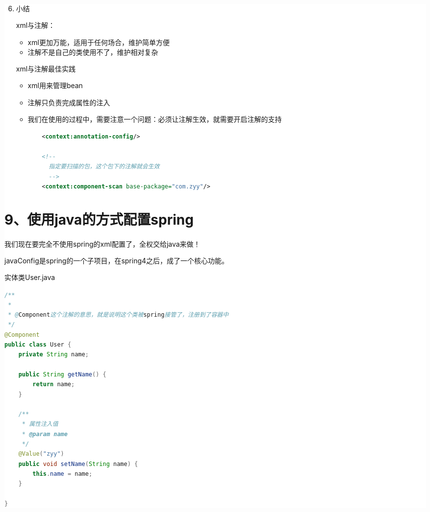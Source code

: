 
   

6. 小结

   xml与注解：

   - xml更加万能，适用于任何场合，维护简单方便
   - 注解不是自己的类使用不了，维护相对复杂

   xml与注解最佳实践

   - xml用来管理bean

   - 注解只负责完成属性的注入

   - 我们在使用的过程中，需要注意一个问题：必须让注解生效，就需要开启注解的支持

     ```xml
         <context:annotation-config/>
     
         <!--
           指定要扫描的包，这个包下的注解就会生效
           -->
         <context:component-scan base-package="com.zyy"/>
     ```



# 9、使用java的方式配置spring

我们现在要完全不使用spring的xml配置了，全权交给java来做！

javaConfig是spring的一个子项目，在spring4之后，成了一个核心功能。

实体类User.java

```java
/**
 *
 * @Component这个注解的意思，就是说明这个类被spring接管了，注册到了容器中
 */
@Component
public class User {
    private String name;

    public String getName() {
        return name;
    }

    /**
     * 属性注入值
     * @param name
     */
    @Value("zyy")
    public void setName(String name) {
        this.name = name;
    }

}
```
